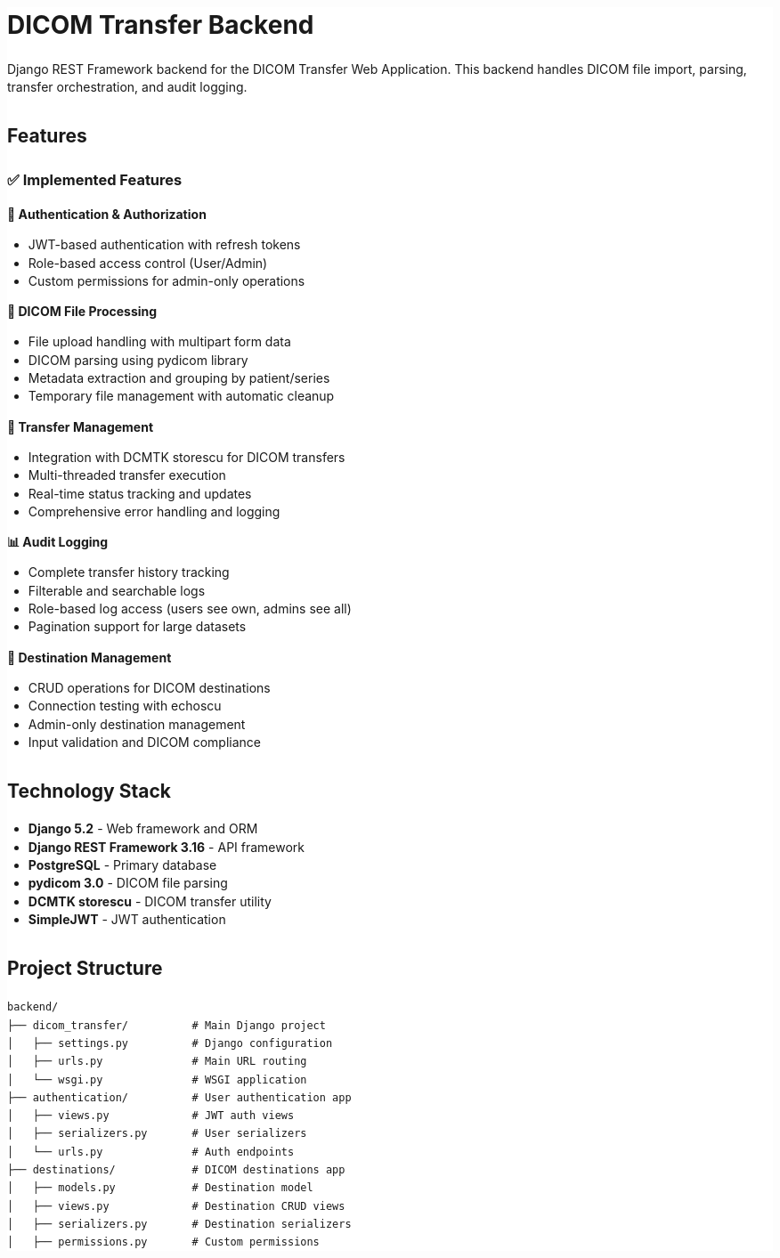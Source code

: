 # DICOM Transfer Backend

Django REST Framework backend for the DICOM Transfer Web Application. This backend handles DICOM file import, parsing, transfer orchestration, and audit logging.

## Features

### ✅ Implemented Features

**🔐 Authentication & Authorization**
- JWT-based authentication with refresh tokens
- Role-based access control (User/Admin)
- Custom permissions for admin-only operations

**📁 DICOM File Processing**
- File upload handling with multipart form data
- DICOM parsing using pydicom library
- Metadata extraction and grouping by patient/series
- Temporary file management with automatic cleanup

**🚀 Transfer Management**
- Integration with DCMTK storescu for DICOM transfers
- Multi-threaded transfer execution
- Real-time status tracking and updates
- Comprehensive error handling and logging

**📊 Audit Logging**
- Complete transfer history tracking
- Filterable and searchable logs
- Role-based log access (users see own, admins see all)
- Pagination support for large datasets

**🎯 Destination Management**
- CRUD operations for DICOM destinations
- Connection testing with echoscu
- Admin-only destination management
- Input validation and DICOM compliance

## Technology Stack

- **Django 5.2** - Web framework and ORM
- **Django REST Framework 3.16** - API framework
- **PostgreSQL** - Primary database
- **pydicom 3.0** - DICOM file parsing
- **DCMTK storescu** - DICOM transfer utility
- **SimpleJWT** - JWT authentication

## Project Structure

```
backend/
├── dicom_transfer/          # Main Django project
│   ├── settings.py          # Django configuration
│   ├── urls.py              # Main URL routing
│   └── wsgi.py              # WSGI application
├── authentication/          # User authentication app
│   ├── views.py             # JWT auth views
│   ├── serializers.py       # User serializers
│   └── urls.py              # Auth endpoints
├── destinations/            # DICOM destinations app
│   ├── models.py            # Destination model
│   ├── views.py             # Destination CRUD views
│   ├── serializers.py       # Destination serializers
│   ├── permissions.py       # Custom permissions
```